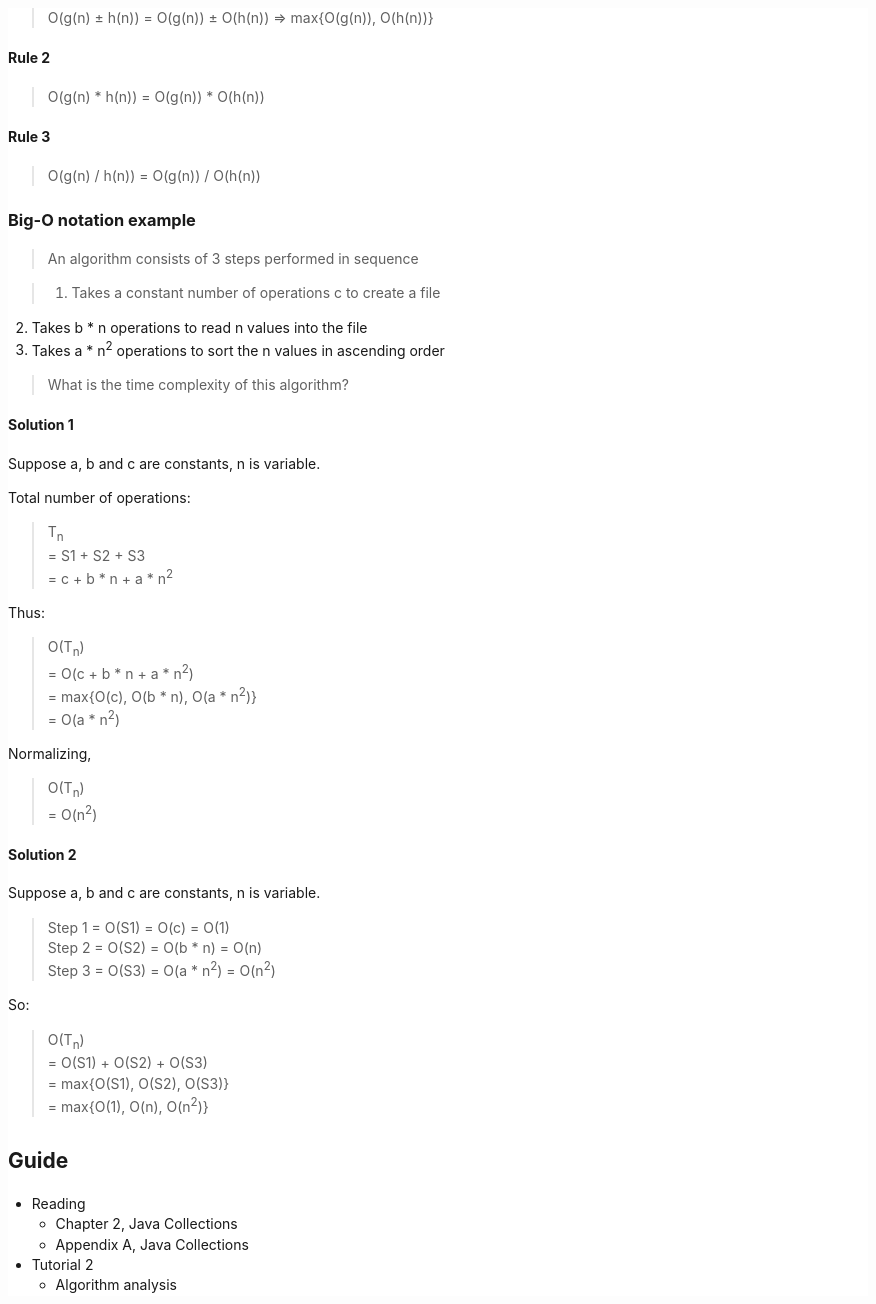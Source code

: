 >O(g(n) ± h(n)) = O(g(n)) ± O(h(n)) &rArr; max{O(g(n)), O(h(n))}

#### Rule 2

>O(g(n) * h(n)) = O(g(n)) * O(h(n))

#### Rule 3

>O(g(n) / h(n)) = O(g(n)) / O(h(n))

### Big-O notation example

>An algorithm consists of 3 steps performed in sequence

>1. Takes a constant number of operations c to create a file
2. Takes b * n operations to read n values into the file
3. Takes a * n<sup>2</sup> operations to sort the n values in ascending order

>What is the time complexity of this algorithm?

#### Solution 1

Suppose a, b and c are constants, n is variable.

Total number of operations:

>T<sub>n</sub>  
= S1 + S2 + S3  
= c + b * n + a * n<sup>2</sup>

Thus:

>O(T<sub>n</sub>)  
= O(c + b * n + a * n<sup>2</sup>)  
= max{O(c), O(b * n), O(a * n<sup>2</sup>)}  
= O(a * n<sup>2</sup>)

Normalizing,

>O(T<sub>n</sub>)  
= O(n<sup>2</sup>)

#### Solution 2

Suppose a, b and c are constants, n is variable.

>Step 1 = O(S1) = O(c) = O(1)  
Step 2 = O(S2) = O(b * n) = O(n)  
Step 3 = O(S3) = O(a * n<sup>2</sup>) = O(n<sup>2</sup>)

So:

>O(T<sub>n</sub>)  
= O(S1) + O(S2) + O(S3)  
= max{O(S1), O(S2), O(S3)}  
= max{O(1), O(n), O(n<sup>2</sup>)}

## Guide

- Reading
	- Chapter 2, Java Collections
	- Appendix A, Java Collections
- Tutorial 2
	- Algorithm analysis
